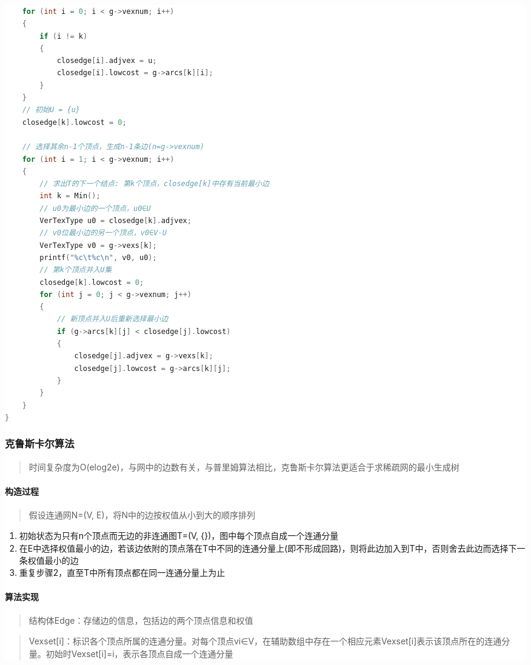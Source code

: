 ```c
    for (int i = 0; i < g->vexnum; i++)
    {
        if (i != k)
        {
            closedge[i].adjvex = u;
            closedge[i].lowcost = g->arcs[k][i];
        }
    }
    // 初始U = {u}
    closedge[k].lowcost = 0;

    // 选择其余n-1个顶点，生成n-1条边(n=g->vexnum)
    for (int i = 1; i < g->vexnum; i++)
    {
        // 求出T的下一个结点: 第k个顶点，closedge[k]中存有当前最小边
        int k = Min();
        // u0为最小边的一个顶点，u0∈U
        VerTexType u0 = closedge[k].adjvex;
        // v0位最小边的另一个顶点，v0∈V-U
        VerTexType v0 = g->vexs[k];
        printf("%c\t%c\n", v0, u0);
        // 第k个顶点并入U集
        closedge[k].lowcost = 0;
        for (int j = 0; j < g->vexnum; j++)
        {
            // 新顶点并入U后重新选择最小边
            if (g->arcs[k][j] < closedge[j].lowcost)
            {
                closedge[j].adjvex = g->vexs[k];
                closedge[j].lowcost = g->arcs[k][j];
            }
        }
    }
}
```

### 克鲁斯卡尔算法

> 时间复杂度为O(elog2e)，与网中的边数有关，与普里姆算法相比，克鲁斯卡尔算法更适合于求稀疏网的最小生成树

#### 构造过程

> 假设连通网N=(V, E)，将N中的边按权值从小到大的顺序排列

1.  初始状态为只有n个顶点而无边的非连通图T=(V, {})，图中每个顶点自成一个连通分量
2.  在E中选择权值最小的边，若该边依附的顶点落在T中不同的连通分量上(即不形成回路)，则将此边加入到T中，否则舍去此边而选择下一条权值最小的边
3.  重复步骤2，直至T中所有顶点都在同一连通分量上为止

#### 算法实现

> 结构体Edge：存储边的信息，包括边的两个顶点信息和权值

> Vexset[i]：标识各个顶点所属的连通分量。对每个顶点vi∈V，在辅助数组中存在一个相应元素Vexset[i]表示该顶点所在的连通分量。初始时Vexset[i]=i，表示各顶点自成一个连通分量
